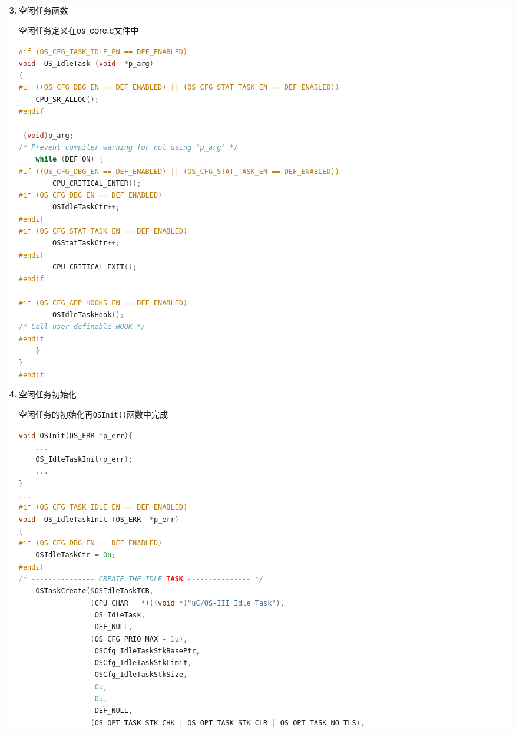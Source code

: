    

3. 空闲任务函数

   空闲任务定义在os_core.c文件中

   ```c
   #if (OS_CFG_TASK_IDLE_EN == DEF_ENABLED)
   void  OS_IdleTask (void  *p_arg)
   {
   #if ((OS_CFG_DBG_EN == DEF_ENABLED) || (OS_CFG_STAT_TASK_EN == DEF_ENABLED))
       CPU_SR_ALLOC();
   #endif
   
   	(void)p_arg;
   /* Prevent compiler warning for not using 'p_arg' */
       while (DEF_ON) {
   #if ((OS_CFG_DBG_EN == DEF_ENABLED) || (OS_CFG_STAT_TASK_EN == DEF_ENABLED))
           CPU_CRITICAL_ENTER();
   #if (OS_CFG_DBG_EN == DEF_ENABLED)
           OSIdleTaskCtr++;
   #endif
   #if (OS_CFG_STAT_TASK_EN == DEF_ENABLED)
           OSStatTaskCtr++;
   #endif
           CPU_CRITICAL_EXIT();
   #endif
   
   #if (OS_CFG_APP_HOOKS_EN == DEF_ENABLED)
           OSIdleTaskHook();
   /* Call user definable HOOK */
   #endif
       }
   }
   #endif
   ```

4. 空闲任务初始化

   空闲任务的初始化再`OSInit()`函数中完成

   ```c
   void OSInit(OS_ERR *p_err){
       ...
       OS_IdleTaskInit(p_err);
       ...
   }
   ...
   #if (OS_CFG_TASK_IDLE_EN == DEF_ENABLED)
   void  OS_IdleTaskInit (OS_ERR  *p_err)
   {
   #if (OS_CFG_DBG_EN == DEF_ENABLED)
       OSIdleTaskCtr = 0u;
   #endif
   /* --------------- CREATE THE IDLE TASK --------------- */
       OSTaskCreate(&OSIdleTaskTCB,
                    (CPU_CHAR   *)((void *)"uC/OS-III Idle Task"),
                     OS_IdleTask,
                     DEF_NULL,
                    (OS_CFG_PRIO_MAX - 1u),
                     OSCfg_IdleTaskStkBasePtr,
                     OSCfg_IdleTaskStkLimit,
                     OSCfg_IdleTaskStkSize,
                     0u,
                     0u,
                     DEF_NULL,
                    (OS_OPT_TASK_STK_CHK | OS_OPT_TASK_STK_CLR | OS_OPT_TASK_NO_TLS),
   ```